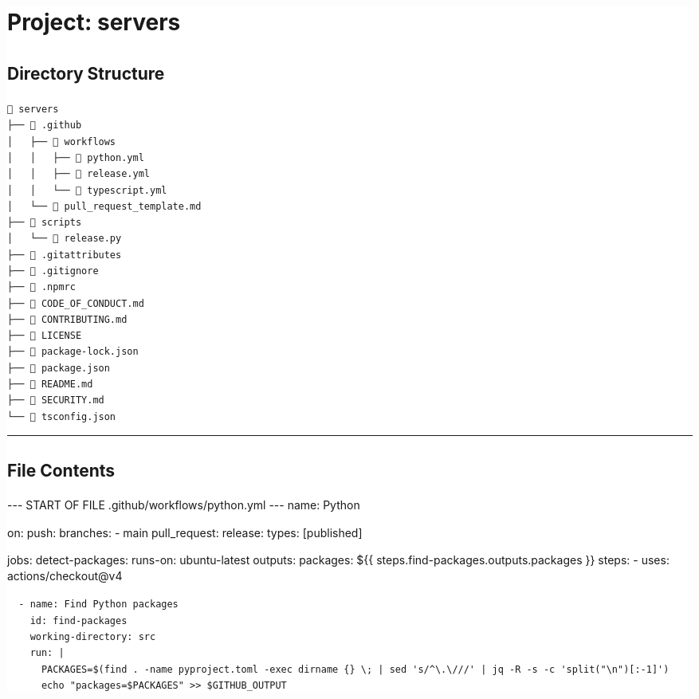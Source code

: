 # Project: servers

## Directory Structure

```
📁 servers
├── 📁 .github
│   ├── 📁 workflows
│   │   ├── 📄 python.yml
│   │   ├── 📄 release.yml
│   │   └── 📄 typescript.yml
│   └── 📄 pull_request_template.md
├── 📁 scripts
│   └── 📄 release.py
├── 📄 .gitattributes
├── 📄 .gitignore
├── 📄 .npmrc
├── 📄 CODE_OF_CONDUCT.md
├── 📄 CONTRIBUTING.md
├── 📄 LICENSE
├── 📄 package-lock.json
├── 📄 package.json
├── 📄 README.md
├── 📄 SECURITY.md
└── 📄 tsconfig.json
```

------------------------------------------------------------

## File Contents

--- START OF FILE .github/workflows/python.yml ---
name: Python

on:
  push:
    branches:
      - main
  pull_request:
  release:
    types: [published]

jobs:
  detect-packages:
    runs-on: ubuntu-latest
    outputs:
      packages: ${{ steps.find-packages.outputs.packages }}
    steps:
      - uses: actions/checkout@v4

      - name: Find Python packages
        id: find-packages
        working-directory: src
        run: |
          PACKAGES=$(find . -name pyproject.toml -exec dirname {} \; | sed 's/^\.\///' | jq -R -s -c 'split("\n")[:-1]')
          echo "packages=$PACKAGES" >> $GITHUB_OUTPUT


[homepage]: https://www.contributor-covenant.org